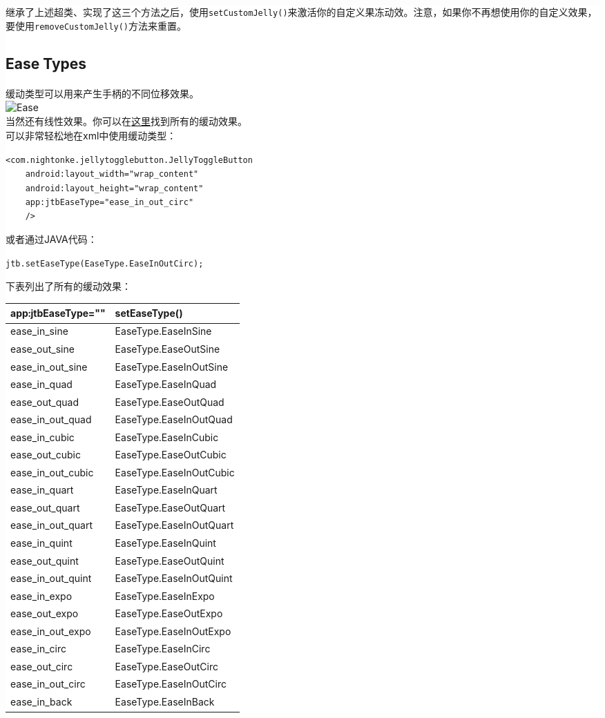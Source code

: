 ```
```
继承了上述超类、实现了这三个方法之后，使用```setCustomJelly()```来激活你的自定义果冻动效。注意，如果你不再想使用你的自定义效果，要使用```removeCustomJelly()```方法来重置。

## Ease Types
缓动类型可以用来产生手柄的不同位移效果。     
![Ease](https://github.com/Nightonke/WoWoViewPager/blob/master/Pictures/ease.png)  
当然还有线性效果。你可以在[这里](https://github.com/Nightonke/WoWoViewPager/blob/master/wowoviewpager/src/main/java/com/nightonke/wowoviewpager/Eases/EaseType.java)找到所有的缓动效果。  
可以非常轻松地在xml中使用缓动类型：  
```
<com.nightonke.jellytogglebutton.JellyToggleButton
    android:layout_width="wrap_content"
    android:layout_height="wrap_content"
    app:jtbEaseType="ease_in_out_circ"
    />
```
或者通过JAVA代码：  
```
jtb.setEaseType(EaseType.EaseInOutCirc);
```
下表列出了所有的缓动效果：  

|app:jtbEaseType=""|setEaseType()|
|:---|:---|
|ease_in_sine|EaseType.EaseInSine|
|ease_out_sine|EaseType.EaseOutSine|
|ease_in_out_sine|EaseType.EaseInOutSine|
|ease_in_quad|EaseType.EaseInQuad|
|ease_out_quad|EaseType.EaseOutQuad|
|ease_in_out_quad|EaseType.EaseInOutQuad|
|ease_in_cubic|EaseType.EaseInCubic|
|ease_out_cubic|EaseType.EaseOutCubic|
|ease_in_out_cubic|EaseType.EaseInOutCubic|
|ease_in_quart|EaseType.EaseInQuart|
|ease_out_quart|EaseType.EaseOutQuart|
|ease_in_out_quart|EaseType.EaseInOutQuart|
|ease_in_quint|EaseType.EaseInQuint|
|ease_out_quint|EaseType.EaseOutQuint|
|ease_in_out_quint|EaseType.EaseInOutQuint|
|ease_in_expo|EaseType.EaseInExpo|
|ease_out_expo|EaseType.EaseOutExpo|
|ease_in_out_expo|EaseType.EaseInOutExpo|
|ease_in_circ|EaseType.EaseInCirc|
|ease_out_circ|EaseType.EaseOutCirc|
|ease_in_out_circ|EaseType.EaseInOutCirc|
|ease_in_back|EaseType.EaseInBack|